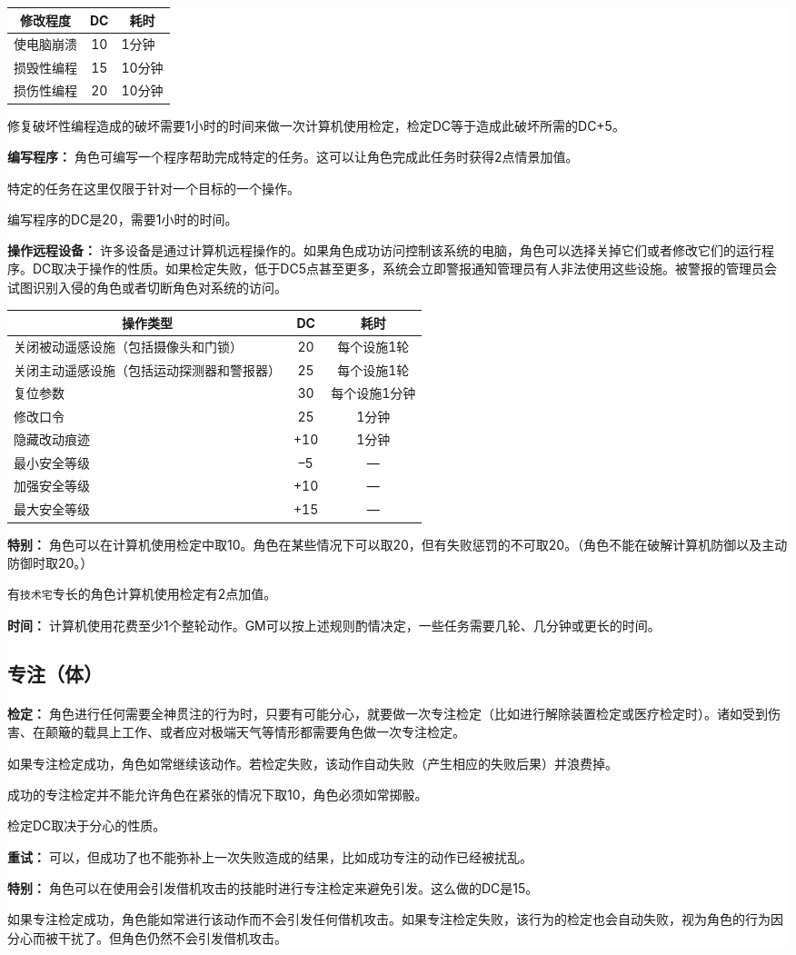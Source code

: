 |修改程度|DC|耗时|
|------------------|:-:|----|
|使电脑崩溃|10|1分钟|
|损毁性编程|15|10分钟|
|损伤性编程|20|10分钟|

修复破坏性编程造成的破坏需要1小时的时间来做一次计算机使用检定，检定DC等于造成此破坏所需的DC+5。

**编写程序：** 角色可编写一个程序帮助完成特定的任务。这可以让角色完成此任务时获得2点情景加值。

特定的任务在这里仅限于针对一个目标的一个操作。

编写程序的DC是20，需要1小时的时间。

**操作远程设备：** 许多设备是通过计算机远程操作的。如果角色成功访问控制该系统的电脑，角色可以选择关掉它们或者修改它们的运行程序。DC取决于操作的性质。如果检定失败，低于DC5点甚至更多，系统会立即警报通知管理员有人非法使用这些设施。被警报的管理员会试图识别入侵的角色或者切断角色对系统的访问。

|操作类型|DC|耗时|
|----------------|:-:|:--:|
|关闭被动遥感设施（包括摄像头和门锁）|20|每个设施1轮|
|关闭主动遥感设施（包括运动探测器和警报器）|25|每个设施1轮|
|复位参数|30|每个设施1分钟|
|修改口令|25|1分钟|
|隐藏改动痕迹|+10|1分钟|
|最小安全等级|–5|—|
|加强安全等级|+10|—|
|最大安全等级|+15|—|

**特别：** 角色可以在计算机使用检定中取10。角色在某些情况下可以取20，但有失败惩罚的不可取20。（角色不能在破解计算机防御以及主动防御时取20。）

有`技术宅`专长的角色计算机使用检定有2点加值。

**时间：** 计算机使用花费至少1个整轮动作。GM可以按上述规则酌情决定，一些任务需要几轮、几分钟或更长的时间。

## 专注（体）

**检定：** 角色进行任何需要全神贯注的行为时，只要有可能分心，就要做一次专注检定（比如进行解除装置检定或医疗检定时）。诸如受到伤害、在颠簸的载具上工作、或者应对极端天气等情形都需要角色做一次专注检定。

如果专注检定成功，角色如常继续该动作。若检定失败，该动作自动失败（产生相应的失败后果）并浪费掉。

成功的专注检定并不能允许角色在紧张的情况下取10，角色必须如常掷骰。

检定DC取决于分心的性质。

**重试：** 可以，但成功了也不能弥补上一次失败造成的结果，比如成功专注的动作已经被扰乱。

**特别：** 角色可以在使用会引发借机攻击的技能时进行专注检定来避免引发。这么做的DC是15。

如果专注检定成功，角色能如常进行该动作而不会引发任何借机攻击。如果专注检定失败，该行为的检定也会自动失败，视为角色的行为因分心而被干扰了。但角色仍然不会引发借机攻击。
